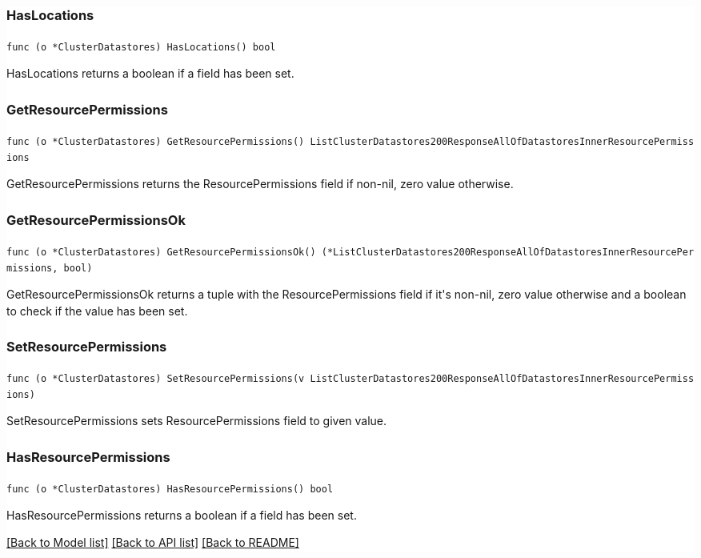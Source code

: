 ### HasLocations

`func (o *ClusterDatastores) HasLocations() bool`

HasLocations returns a boolean if a field has been set.

### GetResourcePermissions

`func (o *ClusterDatastores) GetResourcePermissions() ListClusterDatastores200ResponseAllOfDatastoresInnerResourcePermissions`

GetResourcePermissions returns the ResourcePermissions field if non-nil, zero value otherwise.

### GetResourcePermissionsOk

`func (o *ClusterDatastores) GetResourcePermissionsOk() (*ListClusterDatastores200ResponseAllOfDatastoresInnerResourcePermissions, bool)`

GetResourcePermissionsOk returns a tuple with the ResourcePermissions field if it's non-nil, zero value otherwise
and a boolean to check if the value has been set.

### SetResourcePermissions

`func (o *ClusterDatastores) SetResourcePermissions(v ListClusterDatastores200ResponseAllOfDatastoresInnerResourcePermissions)`

SetResourcePermissions sets ResourcePermissions field to given value.

### HasResourcePermissions

`func (o *ClusterDatastores) HasResourcePermissions() bool`

HasResourcePermissions returns a boolean if a field has been set.


[[Back to Model list]](../README.md#documentation-for-models) [[Back to API list]](../README.md#documentation-for-api-endpoints) [[Back to README]](../README.md)


